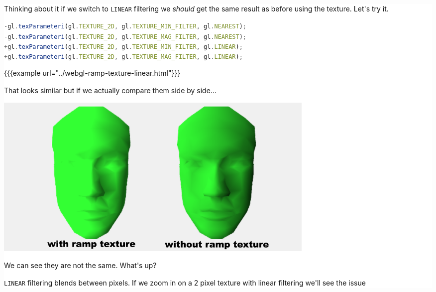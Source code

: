 Thinking about it if we switch to `LINEAR` filtering we *should* get the same
result as before using the texture. Let's try it.

```js
-gl.texParameteri(gl.TEXTURE_2D, gl.TEXTURE_MIN_FILTER, gl.NEAREST);
-gl.texParameteri(gl.TEXTURE_2D, gl.TEXTURE_MAG_FILTER, gl.NEAREST);
+gl.texParameteri(gl.TEXTURE_2D, gl.TEXTURE_MIN_FILTER, gl.LINEAR);
+gl.texParameteri(gl.TEXTURE_2D, gl.TEXTURE_MAG_FILTER, gl.LINEAR);
```

{{{example url="../webgl-ramp-texture-linear.html"}}}

That looks similar but if we actually compare them side by side...

<div class="webgl_center"><img src="resources/ramp-vs-light.png" style="width: 598px;"></div>

We can see they are not the same. What's up?

`LINEAR` filtering blends between pixels. If we zoom in on a 2 pixel texture
with linear filtering we'll see the issue

